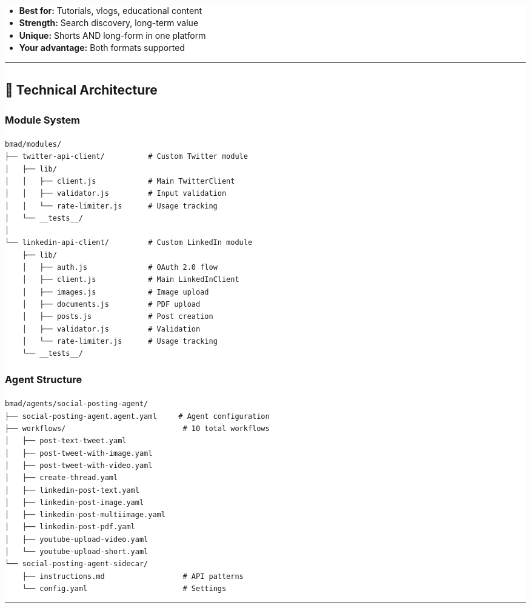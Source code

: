 - **Best for:** Tutorials, vlogs, educational content
- **Strength:** Search discovery, long-term value
- **Unique:** Shorts AND long-form in one platform
- **Your advantage:** Both formats supported

---

## 🔧 Technical Architecture

### Module System

```
bmad/modules/
├── twitter-api-client/          # Custom Twitter module
│   ├── lib/
│   │   ├── client.js            # Main TwitterClient
│   │   ├── validator.js         # Input validation
│   │   └── rate-limiter.js      # Usage tracking
│   └── __tests__/
│
└── linkedin-api-client/         # Custom LinkedIn module
    ├── lib/
    │   ├── auth.js              # OAuth 2.0 flow
    │   ├── client.js            # Main LinkedInClient
    │   ├── images.js            # Image upload
    │   ├── documents.js         # PDF upload
    │   ├── posts.js             # Post creation
    │   ├── validator.js         # Validation
    │   └── rate-limiter.js      # Usage tracking
    └── __tests__/
```

### Agent Structure

```
bmad/agents/social-posting-agent/
├── social-posting-agent.agent.yaml     # Agent configuration
├── workflows/                           # 10 total workflows
│   ├── post-text-tweet.yaml
│   ├── post-tweet-with-image.yaml
│   ├── post-tweet-with-video.yaml
│   ├── create-thread.yaml
│   ├── linkedin-post-text.yaml
│   ├── linkedin-post-image.yaml
│   ├── linkedin-post-multiimage.yaml
│   ├── linkedin-post-pdf.yaml
│   ├── youtube-upload-video.yaml
│   └── youtube-upload-short.yaml
└── social-posting-agent-sidecar/
    ├── instructions.md                  # API patterns
    └── config.yaml                      # Settings
```

---